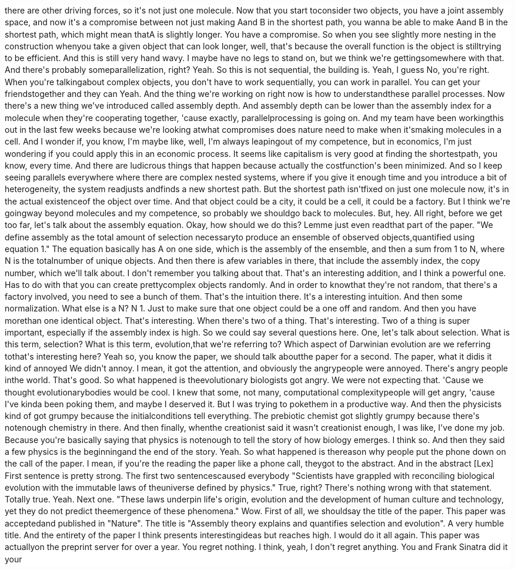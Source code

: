 there are other driving forces, so it's not just one molecule. Now that you start toconsider two objects, you have a joint assembly space, and now it's a compromise between not just making Aand B in the shortest path, you wanna be able to make Aand B in the shortest path, which might mean thatA is slightly longer. You have a compromise. So when you see slightly more nesting in the construction whenyou take a given object that can look longer, well, that's because the overall function is the object is stilltrying to be efficient. And this is still very hand wavy. I maybe have no legs to stand on, but we think we're gettingsomewhere with that.   And there's probably someparallelization, right?   Yeah.  So this is not sequential, the building is. Yeah, I guess   No, you're right.   When you're talkingabout complex objects, you don't have to work sequentially, you can work in parallel. You can get your friendstogether and they can    Yeah. And the thing we're working on right now is how to understandthese parallel processes. Now there's a new thing we've introduced called assembly depth. And assembly depth can be lower than the assembly index for a molecule when they're cooperating together, 'cause exactly, parallelprocessing is going on. And my team have been workingthis out in the last few weeks because we're looking atwhat compromises does nature need to make when it'smaking molecules in a cell. And I wonder if, you know, I'm maybe like, well, I'm always leapingout of my competence, but in economics, I'm just wondering if you could apply this in an economic process. It seems like capitalism is very good at finding the shortestpath, you know, every time. And there are ludicrous things that happen because actually the costfunction's been minimized. And so I keep seeing parallels everywhere where there are complex nested systems, where if you give it enough time and you introduce a bit of heterogeneity, the system readjusts andfinds a new shortest path. But the shortest path isn'tfixed on just one molecule now, it's in the actual existenceof the object over time. And that object could be a city, it could be a cell, it could be a factory. But I think we're goingway beyond molecules and my competence, so probably we shouldgo back to molecules. But, hey.   All right, before we get too far, let's talk about the assembly equation. Okay, how should we do this? Lemme just even readthat part of the paper. "We define assembly as the total amount of selection necessaryto produce an ensemble of observed objects,quantified using equation 1." The equation basically has A on one side, which is the assembly of the ensemble, and then a sum from 1 to N, where N is the totalnumber of unique objects. And then there is afew variables in there, that include the assembly index, the copy number, which we'll talk about. I don't remember you talking about that. That's an interesting addition, and I think a powerful one. Has to do with that you can create prettycomplex objects randomly. And in order to knowthat they're not random, that there's a factory involved, you need to see a bunch of them. That's the intuition there. It's a interesting intuition. And then some normalization. What else is a N?   N   1. Just to make sure that one object could be a one off and random. And then you have morethan one identical object. That's interesting.   When there's two of a thing. That's interesting.  Two of a thing is super important, especially if the assembly index is high.   So we could say several questions here. One, let's talk about selection. What is this term, selection? What is this term, evolution,that we're referring to? Which aspect of Darwinian evolution are we referring tothat's interesting here?   Yeah so, you know the paper, we should talk aboutthe paper for a second. The paper, what it didis it kind of annoyed  We didn't annoy. I mean, it got the attention, and obviously the angrypeople were annoyed.   There's angry people inthe world. That's good.   So what happened is theevolutionary biologists got angry. We were not expecting that. 'Cause we thought evolutionarybodies would be cool. I knew that some, not many, computational complexitypeople will get angry, 'cause I've kinda been poking them, and maybe I deserved it. But I was trying to pokethem in a productive way. And then the physicists kind of got grumpy because the initialconditions tell everything. The prebiotic chemist got slightly grumpy because there's notenough chemistry in there. And then finally, whenthe creationist said it wasn't creationist enough, I was like, I've done my job.   Because you're basically saying that physics is notenough to tell the story of how biology emerges.   I think so.  And then they said a few physics is the beginningand the end of the story.   Yeah. So what happened is thereason why people put the phone down on the call of the paper. I mean, if you're the reading the paper like a phone call, theygot to the abstract. And in the abstract    [Lex] First sentence is pretty strong.   The first two sentencescaused everybody    "Scientists have grappled with reconciling biological evolution with the immutable laws of theuniverse defined by physics."   True, right? There's nothing wrong with that statement. Totally true.   Yeah.  Next one. "These laws underpin life's origin, evolution and the development of human culture and technology, yet they do not predict theemergence of these phenomena." Wow. First of all, we shouldsay the title of the paper. This paper was acceptedand published in "Nature". The title is "Assembly theory explains and quantifies selection and evolution". A very humble title. And the entirety of the paper I think presents interestingideas but reaches high.   I would do it all again. This paper was actuallyon the preprint server for over a year.   You regret nothing.   I think, yeah, I don't regret anything.   You and Frank Sinatra did it your